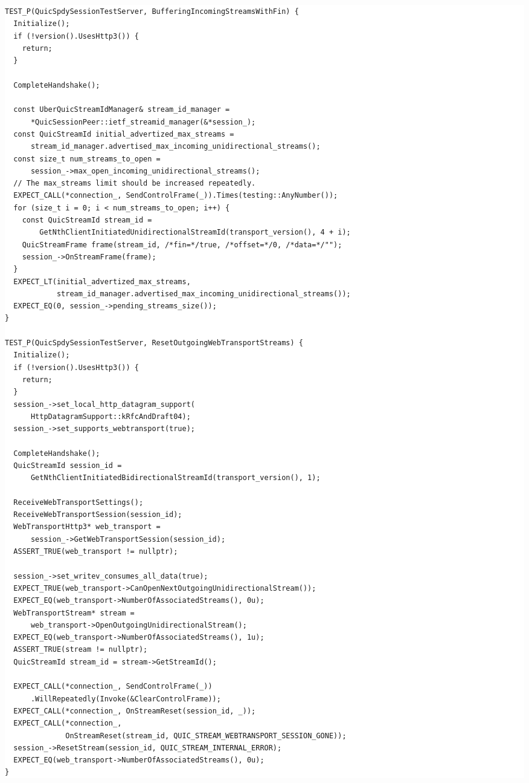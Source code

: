 ```
TEST_P(QuicSpdySessionTestServer, BufferingIncomingStreamsWithFin) {
  Initialize();
  if (!version().UsesHttp3()) {
    return;
  }

  CompleteHandshake();

  const UberQuicStreamIdManager& stream_id_manager =
      *QuicSessionPeer::ietf_streamid_manager(&*session_);
  const QuicStreamId initial_advertized_max_streams =
      stream_id_manager.advertised_max_incoming_unidirectional_streams();
  const size_t num_streams_to_open =
      session_->max_open_incoming_unidirectional_streams();
  // The max_streams limit should be increased repeatedly.
  EXPECT_CALL(*connection_, SendControlFrame(_)).Times(testing::AnyNumber());
  for (size_t i = 0; i < num_streams_to_open; i++) {
    const QuicStreamId stream_id =
        GetNthClientInitiatedUnidirectionalStreamId(transport_version(), 4 + i);
    QuicStreamFrame frame(stream_id, /*fin=*/true, /*offset=*/0, /*data=*/"");
    session_->OnStreamFrame(frame);
  }
  EXPECT_LT(initial_advertized_max_streams,
            stream_id_manager.advertised_max_incoming_unidirectional_streams());
  EXPECT_EQ(0, session_->pending_streams_size());
}

TEST_P(QuicSpdySessionTestServer, ResetOutgoingWebTransportStreams) {
  Initialize();
  if (!version().UsesHttp3()) {
    return;
  }
  session_->set_local_http_datagram_support(
      HttpDatagramSupport::kRfcAndDraft04);
  session_->set_supports_webtransport(true);

  CompleteHandshake();
  QuicStreamId session_id =
      GetNthClientInitiatedBidirectionalStreamId(transport_version(), 1);

  ReceiveWebTransportSettings();
  ReceiveWebTransportSession(session_id);
  WebTransportHttp3* web_transport =
      session_->GetWebTransportSession(session_id);
  ASSERT_TRUE(web_transport != nullptr);

  session_->set_writev_consumes_all_data(true);
  EXPECT_TRUE(web_transport->CanOpenNextOutgoingUnidirectionalStream());
  EXPECT_EQ(web_transport->NumberOfAssociatedStreams(), 0u);
  WebTransportStream* stream =
      web_transport->OpenOutgoingUnidirectionalStream();
  EXPECT_EQ(web_transport->NumberOfAssociatedStreams(), 1u);
  ASSERT_TRUE(stream != nullptr);
  QuicStreamId stream_id = stream->GetStreamId();

  EXPECT_CALL(*connection_, SendControlFrame(_))
      .WillRepeatedly(Invoke(&ClearControlFrame));
  EXPECT_CALL(*connection_, OnStreamReset(session_id, _));
  EXPECT_CALL(*connection_,
              OnStreamReset(stream_id, QUIC_STREAM_WEBTRANSPORT_SESSION_GONE));
  session_->ResetStream(session_id, QUIC_STREAM_INTERNAL_ERROR);
  EXPECT_EQ(web_transport->NumberOfAssociatedStreams(), 0u);
}
```